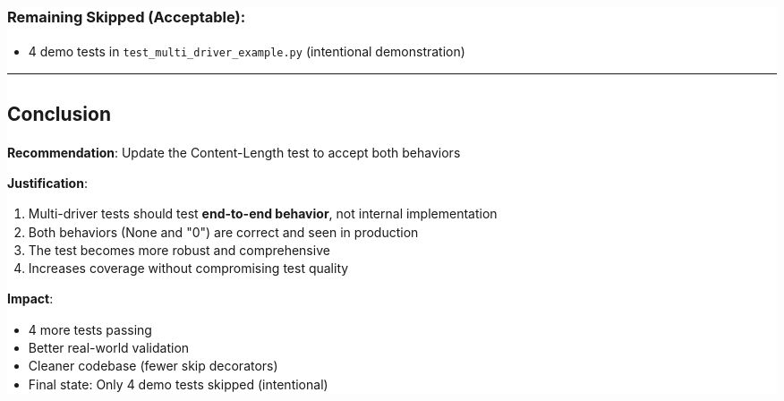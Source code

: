 ### Remaining Skipped (Acceptable):
- 4 demo tests in `test_multi_driver_example.py` (intentional demonstration)

---

## Conclusion

**Recommendation**: Update the Content-Length test to accept both behaviors

**Justification**:
1. Multi-driver tests should test **end-to-end behavior**, not internal implementation
2. Both behaviors (None and "0") are correct and seen in production
3. The test becomes more robust and comprehensive
4. Increases coverage without compromising test quality

**Impact**:
- 4 more tests passing
- Better real-world validation
- Cleaner codebase (fewer skip decorators)
- Final state: Only 4 demo tests skipped (intentional)
